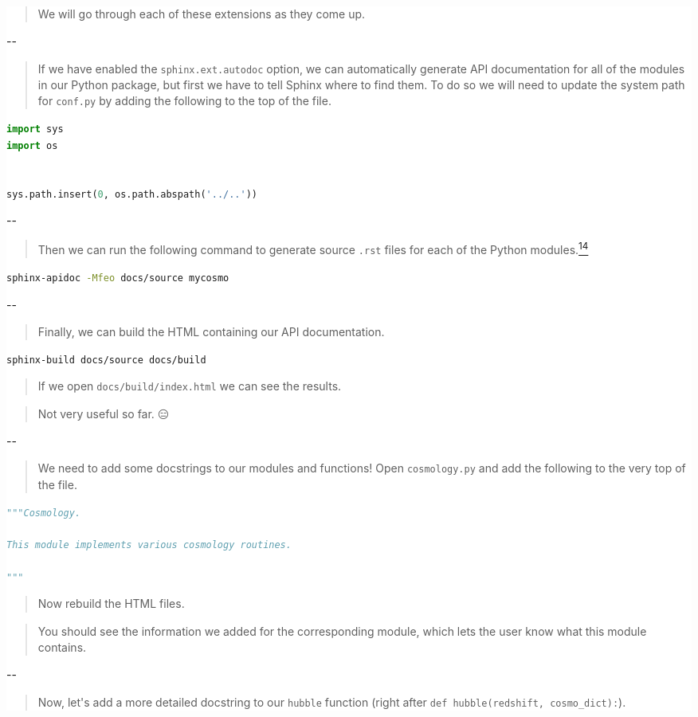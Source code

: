 > We will go through each of these extensions as they come up.



--

> If we have enabled the `sphinx.ext.autodoc` option, we can automatically generate API documentation for all of the modules in our Python package, but first we have to tell Sphinx where to find them. To do so we will need to update the system path for `conf.py` by adding the following to the top of the file.

```python
import sys
import os


sys.path.insert(0, os.path.abspath('../..'))
```

--

> Then we can run the following command to generate source `.rst` files for each of the Python modules.[$^{14}$](#/12/15)

```bash
sphinx-apidoc -Mfeo docs/source mycosmo
```

--

> Finally, we can build the HTML containing our API documentation.

```bash
sphinx-build docs/source docs/build
```

> If we open `docs/build/index.html` we can see the results. 

> Not very useful so far. 😑

--

> We need to add some docstrings to our modules and functions! Open `cosmology.py` and add the following to the very top of the file.

```python
"""Cosmology.

This module implements various cosmology routines.

"""
```

> Now rebuild the HTML files.

> You should see the information we added for the corresponding module, which lets the user know what this module contains.

--

> Now, let's add a more detailed docstring to our `hubble` function (right after `def hubble(redshift, cosmo_dict):`).
